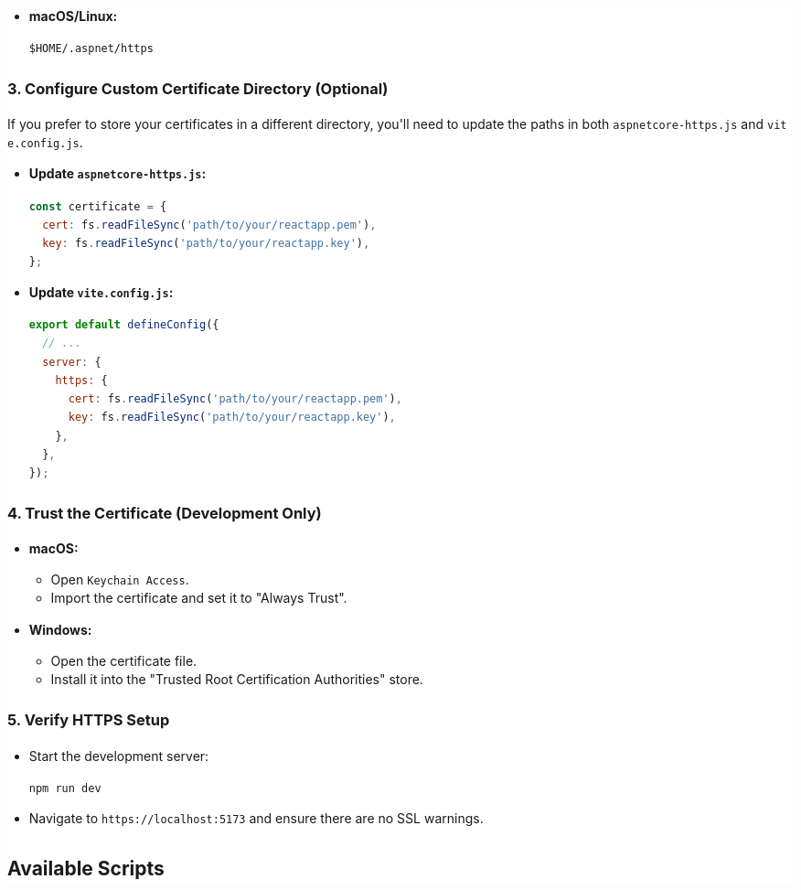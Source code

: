   - **macOS/Linux:**

    ```
    $HOME/.aspnet/https
    ```

### **3. Configure Custom Certificate Directory (Optional)**

If you prefer to store your certificates in a different directory, you'll need to update the paths in both `aspnetcore-https.js` and `vite.config.js`.

- **Update `aspnetcore-https.js`:**

  ```javascript
  const certificate = {
    cert: fs.readFileSync('path/to/your/reactapp.pem'),
    key: fs.readFileSync('path/to/your/reactapp.key'),
  };
  ```

- **Update `vite.config.js`:**

  ```javascript
  export default defineConfig({
    // ...
    server: {
      https: {
        cert: fs.readFileSync('path/to/your/reactapp.pem'),
        key: fs.readFileSync('path/to/your/reactapp.key'),
      },
    },
  });
  ```

### **4. Trust the Certificate (Development Only)**

- **macOS:**

  - Open `Keychain Access`.
  - Import the certificate and set it to "Always Trust".

- **Windows:**

  - Open the certificate file.
  - Install it into the "Trusted Root Certification Authorities" store.

### **5. Verify HTTPS Setup**

- Start the development server:

  ```sh
  npm run dev
  ```

- Navigate to `https://localhost:5173` and ensure there are no SSL warnings.

## Available Scripts
